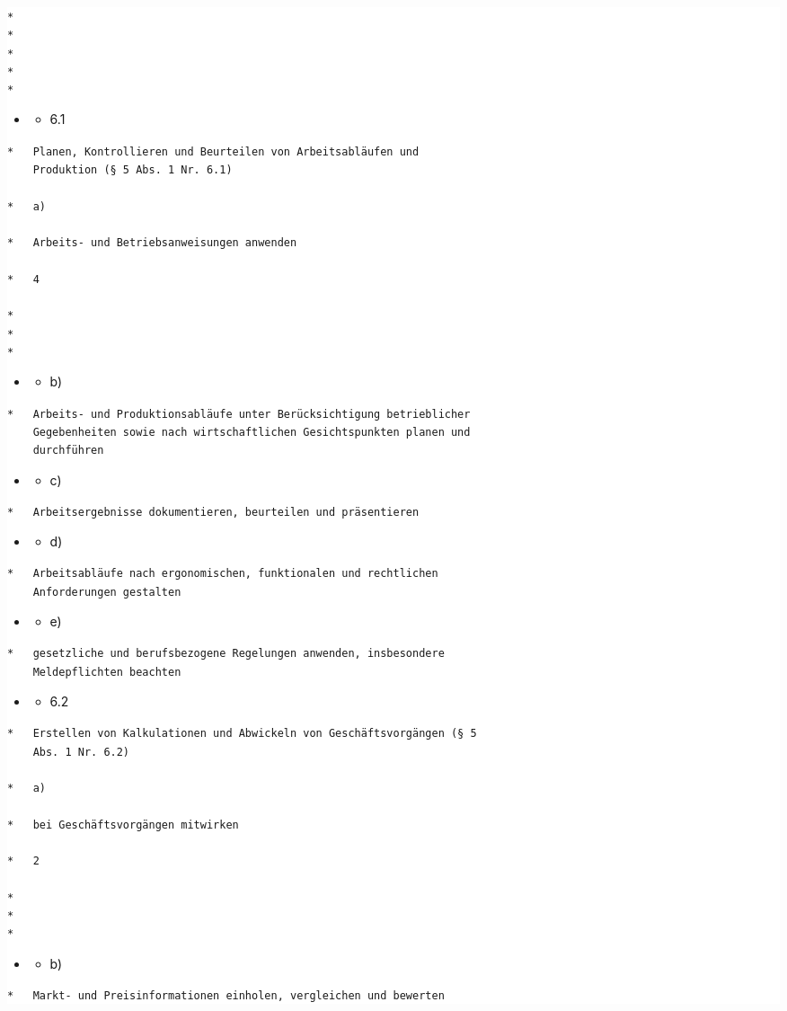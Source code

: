     *
    *
    *
    *
    *

*    *   6.1

    *   Planen, Kontrollieren und Beurteilen von Arbeitsabläufen und
        Produktion (§ 5 Abs. 1 Nr. 6.1)

    *   a)

    *   Arbeits- und Betriebsanweisungen anwenden

    *   4

    *
    *
    *

*    *   b)

    *   Arbeits- und Produktionsabläufe unter Berücksichtigung betrieblicher
        Gegebenheiten sowie nach wirtschaftlichen Gesichtspunkten planen und
        durchführen


*    *   c)

    *   Arbeitsergebnisse dokumentieren, beurteilen und präsentieren


*    *   d)

    *   Arbeitsabläufe nach ergonomischen, funktionalen und rechtlichen
        Anforderungen gestalten


*    *   e)

    *   gesetzliche und berufsbezogene Regelungen anwenden, insbesondere
        Meldepflichten beachten


*    *   6.2

    *   Erstellen von Kalkulationen und Abwickeln von Geschäftsvorgängen (§ 5
        Abs. 1 Nr. 6.2)

    *   a)

    *   bei Geschäftsvorgängen mitwirken

    *   2

    *
    *
    *

*    *   b)

    *   Markt- und Preisinformationen einholen, vergleichen und bewerten
